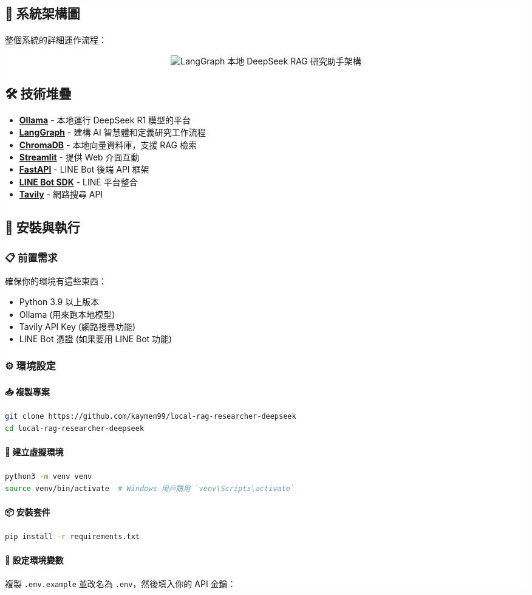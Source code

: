 
## **🔄 系統架構圖**

整個系統的詳細運作流程：

<div align="center">
  <img src="https://github.com/user-attachments/assets/5e06e948-c853-47d1-b25e-e3c5ca96b60d" alt="LangGraph 本地 DeepSeek RAG 研究助手架構">
</div>

## **🛠 技術堆疊**

- **[Ollama](https://ollama.com/)** - 本地運行 DeepSeek R1 模型的平台
- **[LangGraph](https://www.langchain.com/langgraph)** - 建構 AI 智慧體和定義研究工作流程
- **[ChromaDB](https://docs.trychroma.com/)** - 本地向量資料庫，支援 RAG 檢索
- **[Streamlit](https://docs.streamlit.io/)** - 提供 Web 介面互動
- **[FastAPI](https://fastapi.tiangolo.com/)** - LINE Bot 後端 API 框架
- **[LINE Bot SDK](https://github.com/line/line-bot-sdk-python)** - LINE 平台整合
- **[Tavily](https://tavily.com/)** - 網路搜尋 API

## **🚀 安裝與執行**

### 📋 前置需求

確保你的環境有這些東西：
- Python 3.9 以上版本
- Ollama (用來跑本地模型)
- Tavily API Key (網路搜尋功能)
- LINE Bot 憑證 (如果要用 LINE Bot 功能)

### ⚙️ 環境設定

#### 📥 複製專案
```bash
git clone https://github.com/kaymen99/local-rag-researcher-deepseek
cd local-rag-researcher-deepseek
```

#### 🐍 建立虛擬環境
```bash
python3 -m venv venv
source venv/bin/activate  # Windows 用戶請用 `venv\Scripts\activate`
```

#### 📦 安裝套件
```bash
pip install -r requirements.txt
```

#### 🔑 設定環境變數

複製 `.env.example` 並改名為 `.env`，然後填入你的 API 金鑰：
